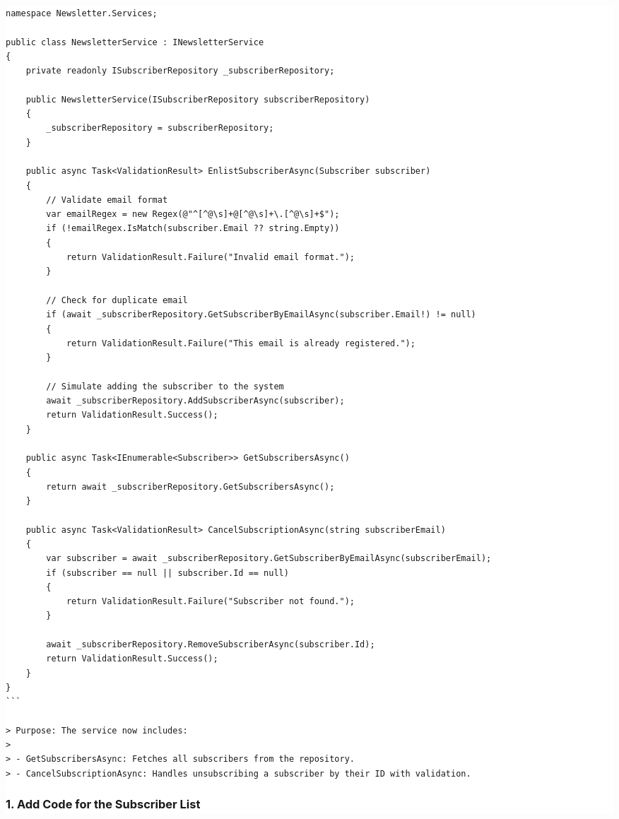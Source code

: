 	namespace Newsletter.Services;
	
	public class NewsletterService : INewsletterService
	{
	    private readonly ISubscriberRepository _subscriberRepository;
	
	    public NewsletterService(ISubscriberRepository subscriberRepository)
	    {
	        _subscriberRepository = subscriberRepository;
	    }
	
	    public async Task<ValidationResult> EnlistSubscriberAsync(Subscriber subscriber)
	    {
	        // Validate email format
	        var emailRegex = new Regex(@"^[^@\s]+@[^@\s]+\.[^@\s]+$");
	        if (!emailRegex.IsMatch(subscriber.Email ?? string.Empty))
	        {
	            return ValidationResult.Failure("Invalid email format.");
	        }
	
	        // Check for duplicate email
	        if (await _subscriberRepository.GetSubscriberByEmailAsync(subscriber.Email!) != null)
	        {
	            return ValidationResult.Failure("This email is already registered.");
	        }
	
	        // Simulate adding the subscriber to the system
	        await _subscriberRepository.AddSubscriberAsync(subscriber);
	        return ValidationResult.Success();
	    }
	    
	    public async Task<IEnumerable<Subscriber>> GetSubscribersAsync()
	    {
	        return await _subscriberRepository.GetSubscribersAsync();
	    }
	    
	    public async Task<ValidationResult> CancelSubscriptionAsync(string subscriberEmail)
	    {
	        var subscriber = await _subscriberRepository.GetSubscriberByEmailAsync(subscriberEmail);
	        if (subscriber == null || subscriber.Id == null)
	        {
	            return ValidationResult.Failure("Subscriber not found.");
	        }
	    
	        await _subscriberRepository.RemoveSubscriberAsync(subscriber.Id);
	        return ValidationResult.Success();
	    }
	}
	```
		
	> Purpose: The service now includes:
	> 
	> - GetSubscribersAsync: Fetches all subscribers from the repository.
	> - CancelSubscriptionAsync: Handles unsubscribing a subscriber by their ID with validation.

### 1. Add Code for the Subscriber List
